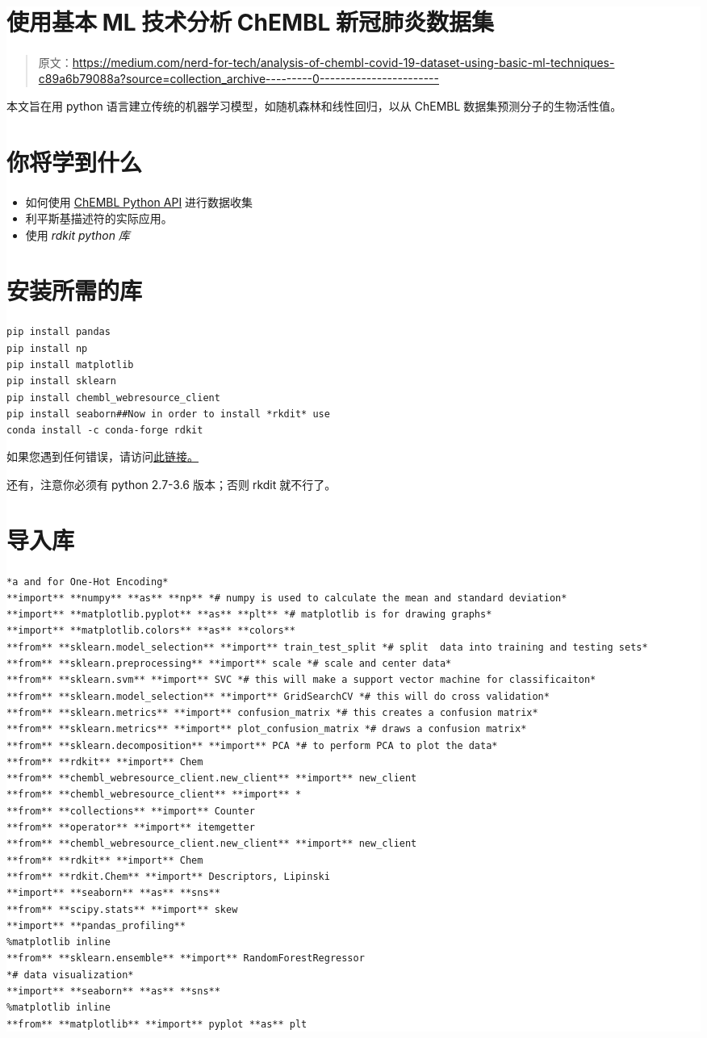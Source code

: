 # 使用基本 ML 技术分析 ChEMBL 新冠肺炎数据集

> 原文：<https://medium.com/nerd-for-tech/analysis-of-chembl-covid-19-dataset-using-basic-ml-techniques-c89a6b79088a?source=collection_archive---------0----------------------->

本文旨在用 python 语言建立传统的机器学习模型，如随机森林和线性回归，以从 ChEMBL 数据集预测分子的生物活性值。

# **你将学到什么**

*   如何使用 [ChEMBL Python API](https://github.com/chembl/chembl_webresource_client) 进行数据收集
*   利平斯基描述符的实际应用。
*   使用 *rdkit python 库*

# 安装所需的库

```
pip install pandas
pip install np
pip install matplotlib
pip install sklearn
pip install chembl_webresource_client
pip install seaborn##Now in order to install *rkdit* use 
conda install -c conda-forge rdkit
```

如果您遇到任何错误，请访问[此链接。](http://www.rdkit.org/docs/Install.html#installation)

还有，注意你必须有 python 2.7-3.6 版本；否则 rkdit 就不行了。

# 导入库

```
*a and for One-Hot Encoding*
**import** **numpy** **as** **np** *# numpy is used to calculate the mean and standard deviation*
**import** **matplotlib.pyplot** **as** **plt** *# matplotlib is for drawing graphs*
**import** **matplotlib.colors** **as** **colors**
**from** **sklearn.model_selection** **import** train_test_split *# split  data into training and testing sets*
**from** **sklearn.preprocessing** **import** scale *# scale and center data*
**from** **sklearn.svm** **import** SVC *# this will make a support vector machine for classificaiton*
**from** **sklearn.model_selection** **import** GridSearchCV *# this will do cross validation*
**from** **sklearn.metrics** **import** confusion_matrix *# this creates a confusion matrix*
**from** **sklearn.metrics** **import** plot_confusion_matrix *# draws a confusion matrix*
**from** **sklearn.decomposition** **import** PCA *# to perform PCA to plot the data*
**from** **rdkit** **import** Chem
**from** **chembl_webresource_client.new_client** **import** new_client
**from** **chembl_webresource_client** **import** *
**from** **collections** **import** Counter
**from** **operator** **import** itemgetter
**from** **chembl_webresource_client.new_client** **import** new_client
**from** **rdkit** **import** Chem
**from** **rdkit.Chem** **import** Descriptors, Lipinski
**import** **seaborn** **as** **sns**
**from** **scipy.stats** **import** skew
**import** **pandas_profiling**
%matplotlib inline
**from** **sklearn.ensemble** **import** RandomForestRegressor
*# data visualization*
**import** **seaborn** **as** **sns**
%matplotlib inline
**from** **matplotlib** **import** pyplot **as** plt
```